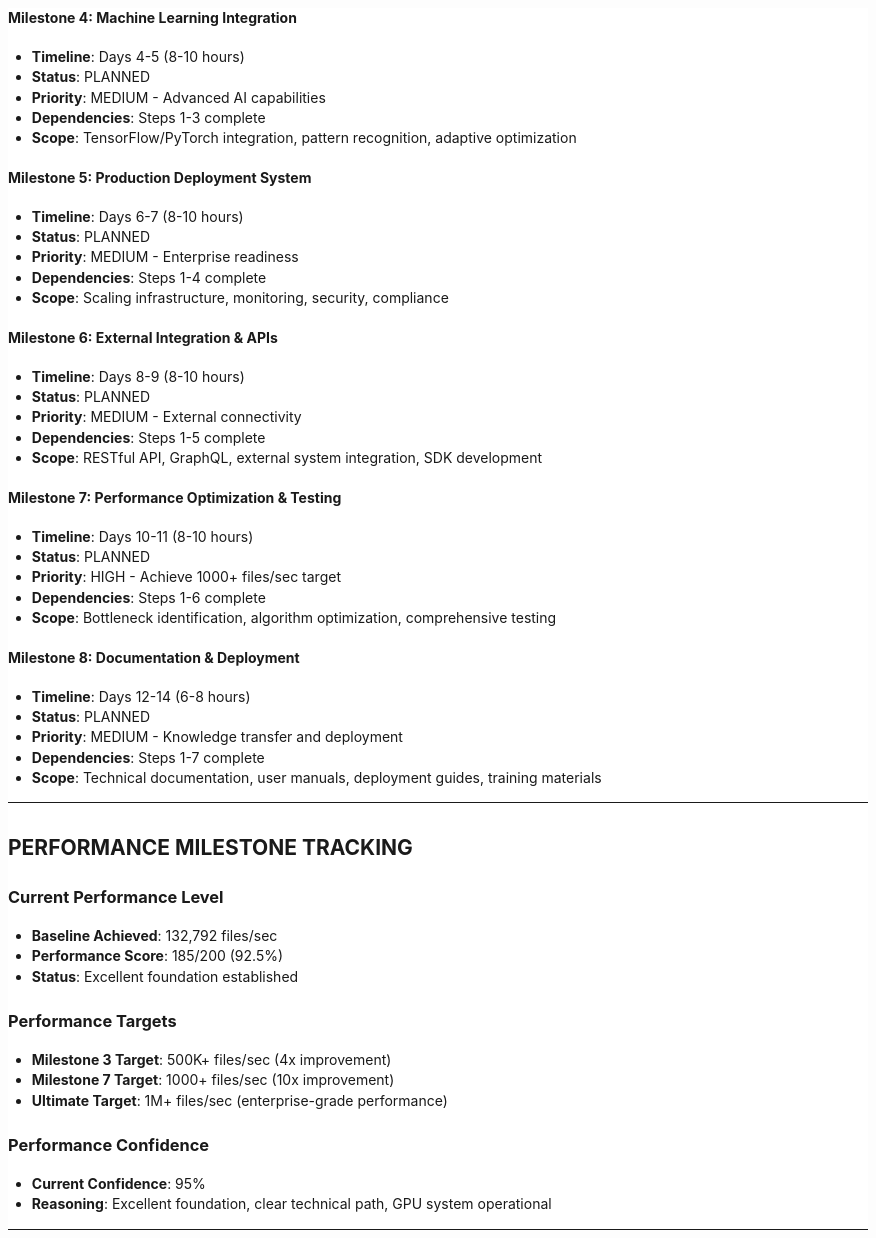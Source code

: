 #### **Milestone 4: Machine Learning Integration**
- **Timeline**: Days 4-5 (8-10 hours)
- **Status**: PLANNED
- **Priority**: MEDIUM - Advanced AI capabilities
- **Dependencies**: Steps 1-3 complete
- **Scope**: TensorFlow/PyTorch integration, pattern recognition, adaptive optimization

#### **Milestone 5: Production Deployment System**
- **Timeline**: Days 6-7 (8-10 hours)
- **Status**: PLANNED
- **Priority**: MEDIUM - Enterprise readiness
- **Dependencies**: Steps 1-4 complete
- **Scope**: Scaling infrastructure, monitoring, security, compliance

#### **Milestone 6: External Integration & APIs**
- **Timeline**: Days 8-9 (8-10 hours)
- **Status**: PLANNED
- **Priority**: MEDIUM - External connectivity
- **Dependencies**: Steps 1-5 complete
- **Scope**: RESTful API, GraphQL, external system integration, SDK development

#### **Milestone 7: Performance Optimization & Testing**
- **Timeline**: Days 10-11 (8-10 hours)
- **Status**: PLANNED
- **Priority**: HIGH - Achieve 1000+ files/sec target
- **Dependencies**: Steps 1-6 complete
- **Scope**: Bottleneck identification, algorithm optimization, comprehensive testing

#### **Milestone 8: Documentation & Deployment**
- **Timeline**: Days 12-14 (6-8 hours)
- **Status**: PLANNED
- **Priority**: MEDIUM - Knowledge transfer and deployment
- **Dependencies**: Steps 1-7 complete
- **Scope**: Technical documentation, user manuals, deployment guides, training materials

---

## **PERFORMANCE MILESTONE TRACKING**

### **Current Performance Level**
- **Baseline Achieved**: 132,792 files/sec
- **Performance Score**: 185/200 (92.5%)
- **Status**: Excellent foundation established

### **Performance Targets**
- **Milestone 3 Target**: 500K+ files/sec (4x improvement)
- **Milestone 7 Target**: 1000+ files/sec (10x improvement)
- **Ultimate Target**: 1M+ files/sec (enterprise-grade performance)

### **Performance Confidence**
- **Current Confidence**: 95%
- **Reasoning**: Excellent foundation, clear technical path, GPU system operational

---